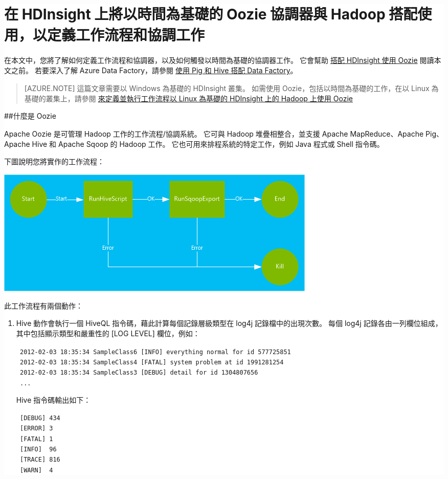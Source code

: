 <properties
    pageTitle="在 HDInsight 上使用以時間為基礎的 Hadoop Oozie 協調器 | Microsoft Azure"
    description="在 HDInsight 上使用以時間為基礎的 Hadoop Oozie 協調器：一項巨量資料服務。 了解如何定義 Oozie 工作流程和協調器，以及提交工作。"
    services="hdinsight"
    documentationCenter=""
    tags="azure-portal"
    authors="mumian"
    manager="paulettm"
    editor="cgronlun"/>

<tags
    ms.service="hdinsight"
    ms.workload="big-data"
    ms.tgt_pltfrm="na"
    ms.devlang="na"
    ms.topic="article"
    ms.date="12/02/2015"
    ms.author="jgao"/>


# 在 HDInsight 上將以時間為基礎的 Oozie 協調器與 Hadoop 搭配使用，以定義工作流程和協調工作

在本文中，您將了解如何定義工作流程和協調器，以及如何觸發以時間為基礎的協調器工作。 它會幫助 [搭配 HDInsight 使用 Oozie][hdinsight-use-oozie] 閱讀本文之前。 若要深入了解 Azure Data Factory，請參閱 [使用 Pig 和 Hive 搭配 Data Factory](../data-factory/data-factory-pig-hive-activities.md)。

> [AZURE.NOTE] 這篇文章需要以 Windows 為基礎的 HDInsight 叢集。 如需使用 Oozie，包括以時間為基礎的工作，在以 Linux 為基礎的叢集上，請參閱 [來定義並執行工作流程以 Linux 為基礎的 HDInsight 上的 Hadoop 上使用 Oozie](hdinsight-use-oozie-linux-mac.md)

##<a id="whatisoozie"></a>什麼是 Oozie

Apache Oozie 是可管理 Hadoop 工作的工作流程/協調系統。 它可與 Hadoop 堆疊相整合，並支援 Apache MapReduce、Apache Pig、Apache Hive 和 Apache Sqoop 的 Hadoop 工作。 它也可用來排程系統的特定工作，例如 Java 程式或 Shell 指令碼。

下圖說明您將實作的工作流程：

![Workflow diagram][img-workflow-diagram]

此工作流程有兩個動作：

1. Hive 動作會執行一個 HiveQL 指令碼，藉此計算每個記錄層級類型在 log4j 記錄檔中的出現次數。 每個 log4j 記錄各由一列欄位組成，其中包括顯示類型和嚴重性的 [LOG LEVEL] 欄位，例如：

        2012-02-03 18:35:34 SampleClass6 [INFO] everything normal for id 577725851
        2012-02-03 18:35:34 SampleClass4 [FATAL] system problem at id 1991281254
        2012-02-03 18:35:34 SampleClass3 [DEBUG] detail for id 1304807656
        ...

    Hive 指令碼輸出如下：

        [DEBUG] 434
        [ERROR] 3
        [FATAL] 1
        [INFO]  96
        [TRACE] 816
        [WARN]  4


[hdinsight-cmdlets-download]: http://go.microsoft.com/fwlink/?LinkID=325563
[hdinsight-versions]:  hdinsight-component-versioning.md
[hdinsight-storage]: ../hdinsight-use-blob-storage.md
[hdinsight-get-started]: ../hdinsight-get-started.md
[hdinsight-admin-portal]: hdinsight-administer-use-management-portal.md
[hdinsight-use-sqoop]: hdinsight-use-sqoop.md
[hdinsight-provision]: hdinsight-provision-clusters.md
[hdinsight-admin-powershell]: hdinsight-administer-use-powershell.md
[hdinsight-upload-data]: hdinsight-upload-data.md
[hdinsight-use-hive]: hdinsight-use-hive.md
[hdinsight-use-pig]: hdinsight-use-pig.md
[hdinsight-storage]: ../hdinsight-use-blob-storage.md
[hdinsight-get-started-emulator]: ../hdinsight-get-started-emulator.md
[hdinsight-develop-streaming-jobs]: hdinsight-hadoop-develop-deploy-streaming-jobs.md
[hdinsight-develop-java-mapreduce]: hdinsight-develop-deploy-java-mapreduce.md
[hdinsight-use-oozie]: hdinsight-use-oozie.md
[sqldatabase-create-configue]: ../sql-database-create-configure.md
[sqldatabase-get-started]: ../sql-database-get-started.md
[azure-management-portal]: https://portal.azure.com/
[azure-create-storageaccount]: ../storage-create-storage-account.md
[apache-hadoop]: http://hadoop.apache.org/
[apache-oozie-400]: http://oozie.apache.org/docs/4.0.0/
[apache-oozie-332]: http://oozie.apache.org/docs/3.3.2/
[powershell-download]: http://azure.microsoft.com/downloads/
[powershell-about-profiles]: http://go.microsoft.com/fwlink/?LinkID=113729
[powershell-install-configure]: ../powershell-install-configure.md
[powershell-start]: http://technet.microsoft.com/library/hh847889.aspx
[powershell-script]: http://technet.microsoft.com/library/ee176949.aspx
[cindygross-hive-tables]: http://blogs.msdn.com/b/cindygross/archive/2013/02/06/hdinsight-hive-internal-and-external-tables-intro.aspx
[img-workflow-diagram]: ./media/hdinsight-use-oozie-coordinator-time/HDI.UseOozie.Workflow.Diagram.png
[img-preparation-output]: ./media/hdinsight-use-oozie-coordinator-time/HDI.UseOozie.Preparation.Output1.png  
[img-runworkflow-output]: ./media/hdinsight-use-oozie-coordinator-time/HDI.UseOozie.RunCoord.Output.png  
[technetwiki-hive-error]: http://social.technet.microsoft.com/wiki/contents/articles/23047.hdinsight-hive-error-unable-to-rename.aspx